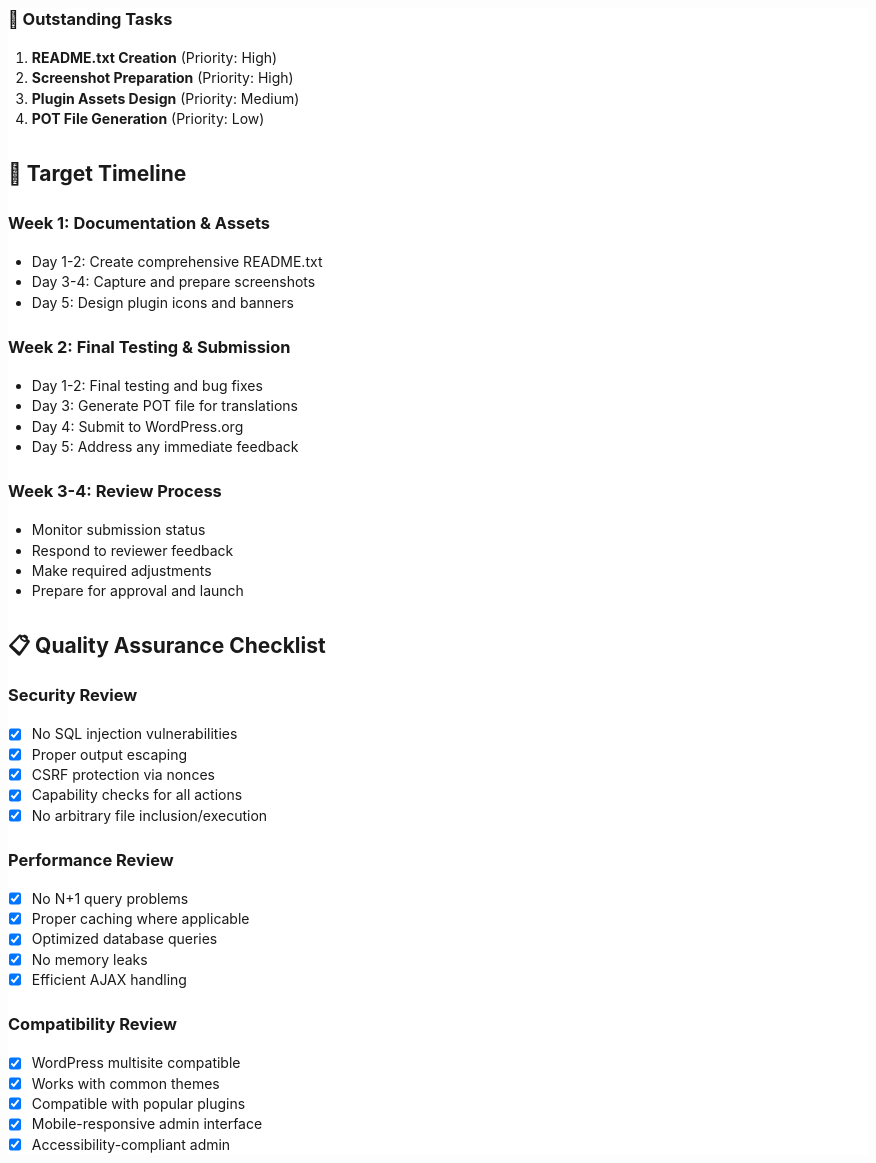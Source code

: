 ### 🔄 Outstanding Tasks
1. **README.txt Creation** (Priority: High)
2. **Screenshot Preparation** (Priority: High)
3. **Plugin Assets Design** (Priority: Medium)
4. **POT File Generation** (Priority: Low)

## 🎯 Target Timeline

### Week 1: Documentation & Assets
- Day 1-2: Create comprehensive README.txt
- Day 3-4: Capture and prepare screenshots
- Day 5: Design plugin icons and banners

### Week 2: Final Testing & Submission
- Day 1-2: Final testing and bug fixes
- Day 3: Generate POT file for translations
- Day 4: Submit to WordPress.org
- Day 5: Address any immediate feedback

### Week 3-4: Review Process
- Monitor submission status
- Respond to reviewer feedback
- Make required adjustments
- Prepare for approval and launch

## 📋 Quality Assurance Checklist

### Security Review
- [x] No SQL injection vulnerabilities
- [x] Proper output escaping
- [x] CSRF protection via nonces
- [x] Capability checks for all actions
- [x] No arbitrary file inclusion/execution

### Performance Review
- [x] No N+1 query problems
- [x] Proper caching where applicable
- [x] Optimized database queries
- [x] No memory leaks
- [x] Efficient AJAX handling

### Compatibility Review
- [x] WordPress multisite compatible
- [x] Works with common themes
- [x] Compatible with popular plugins
- [x] Mobile-responsive admin interface
- [x] Accessibility-compliant admin
